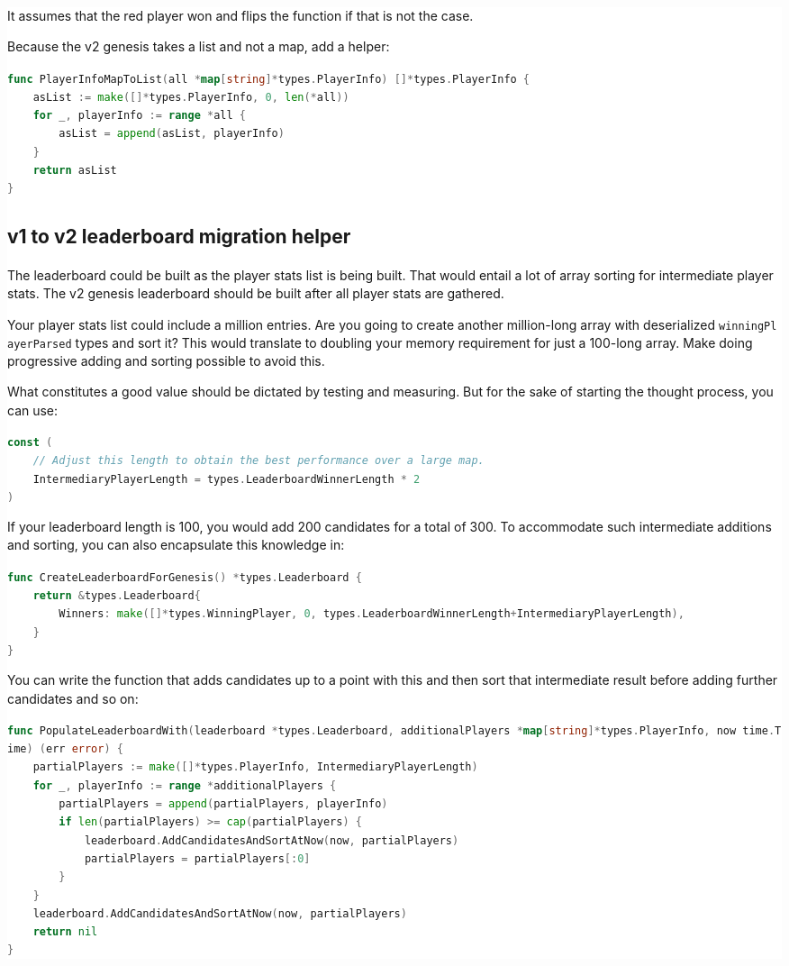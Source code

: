 It assumes that the red player won and flips the function if that is not the case.

Because the v2 genesis takes a list and not a map, add a helper:

```go [https://github.com/cosmos/b9-checkers-academy-draft/blob/ed8c76836d797af891414391f21d2f5b5f1eb6fa/x/checkers/migrations/v1tov2/winning_players_builder.go#L55-L61]
func PlayerInfoMapToList(all *map[string]*types.PlayerInfo) []*types.PlayerInfo {
    asList := make([]*types.PlayerInfo, 0, len(*all))
    for _, playerInfo := range *all {
        asList = append(asList, playerInfo)
    }
    return asList
}
```

## v1 to v2 leaderboard migration helper

The leaderboard could be built as the player stats list is being built. That would entail a lot of array sorting for intermediate player stats. The v2 genesis leaderboard should be built after all player stats are gathered.

Your player stats list could include a million entries. Are you going to create another million-long array with deserialized `winningPlayerParsed` types and sort it? This would translate to doubling your memory requirement for just a 100-long array. Make doing progressive adding and sorting possible to avoid this.

What constitutes a good value should be dictated by testing and measuring. But for the sake of starting the thought process, you can use:

```go [https://github.com/cosmos/b9-checkers-academy-draft/blob/ed8c76836d797af891414391f21d2f5b5f1eb6fa/x/checkers/migrations/v1tov2/leaderboard_builder.go#L9-L12]
const (
    // Adjust this length to obtain the best performance over a large map.
    IntermediaryPlayerLength = types.LeaderboardWinnerLength * 2
)
```

If your leaderboard length is 100, you would add 200 candidates for a total of 300. To accommodate such intermediate additions and sorting, you can also encapsulate this knowledge in:

```go [https://github.com/cosmos/b9-checkers-academy-draft/blob/ed8c76836d797af891414391f21d2f5b5f1eb6fa/x/checkers/migrations/v1tov2/leaderboard_builder.go#L16-L20]
func CreateLeaderboardForGenesis() *types.Leaderboard {
    return &types.Leaderboard{
        Winners: make([]*types.WinningPlayer, 0, types.LeaderboardWinnerLength+IntermediaryPlayerLength),
    }
}
```

You can write the function that adds candidates up to a point with this and then sort that intermediate result before adding further candidates and so on:

```go [https://github.com/cosmos/b9-checkers-academy-draft/blob/ed8c76836d797af891414391f21d2f5b5f1eb6fa/x/checkers/migrations/v1tov2/leaderboard_builder.go#L22-L33]
func PopulateLeaderboardWith(leaderboard *types.Leaderboard, additionalPlayers *map[string]*types.PlayerInfo, now time.Time) (err error) {
    partialPlayers := make([]*types.PlayerInfo, IntermediaryPlayerLength)
    for _, playerInfo := range *additionalPlayers {
        partialPlayers = append(partialPlayers, playerInfo)
        if len(partialPlayers) >= cap(partialPlayers) {
            leaderboard.AddCandidatesAndSortAtNow(now, partialPlayers)
            partialPlayers = partialPlayers[:0]
        }
    }
    leaderboard.AddCandidatesAndSortAtNow(now, partialPlayers)
    return nil
}
```
